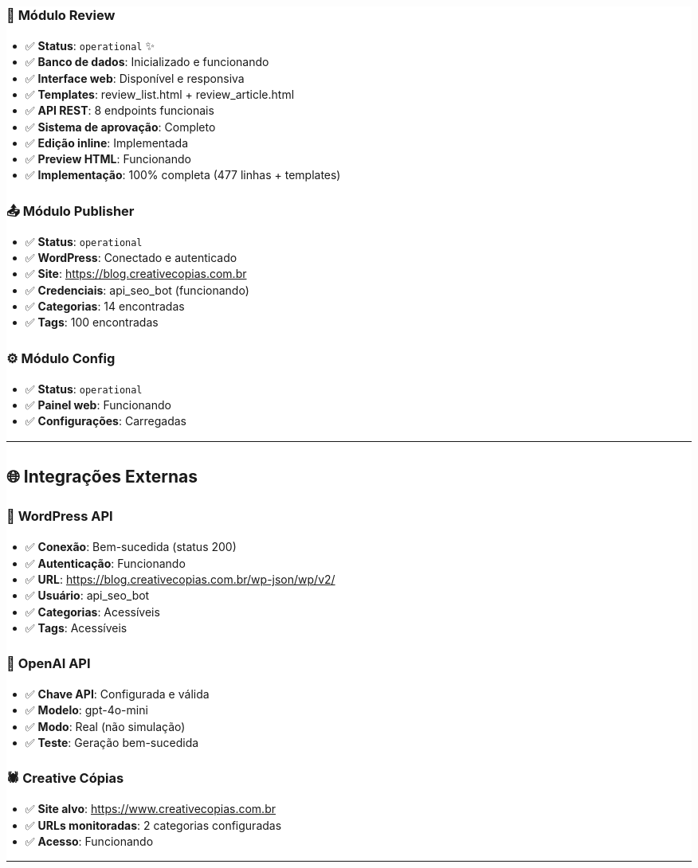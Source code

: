 ### 📝 **Módulo Review**
- ✅ **Status**: `operational` ✨
- ✅ **Banco de dados**: Inicializado e funcionando
- ✅ **Interface web**: Disponível e responsiva
- ✅ **Templates**: review_list.html + review_article.html
- ✅ **API REST**: 8 endpoints funcionais
- ✅ **Sistema de aprovação**: Completo
- ✅ **Edição inline**: Implementada
- ✅ **Preview HTML**: Funcionando
- ✅ **Implementação**: 100% completa (477 linhas + templates)

### 📤 **Módulo Publisher**
- ✅ **Status**: `operational`
- ✅ **WordPress**: Conectado e autenticado
- ✅ **Site**: https://blog.creativecopias.com.br
- ✅ **Credenciais**: api_seo_bot (funcionando)
- ✅ **Categorias**: 14 encontradas
- ✅ **Tags**: 100 encontradas

### ⚙️ **Módulo Config**
- ✅ **Status**: `operational`
- ✅ **Painel web**: Funcionando
- ✅ **Configurações**: Carregadas

---

## 🌐 **Integrações Externas**

### 🔗 **WordPress API**
- ✅ **Conexão**: Bem-sucedida (status 200)
- ✅ **Autenticação**: Funcionando
- ✅ **URL**: https://blog.creativecopias.com.br/wp-json/wp/v2/
- ✅ **Usuário**: api_seo_bot
- ✅ **Categorias**: Acessíveis
- ✅ **Tags**: Acessíveis

### 🤖 **OpenAI API**
- ✅ **Chave API**: Configurada e válida
- ✅ **Modelo**: gpt-4o-mini
- ✅ **Modo**: Real (não simulação)
- ✅ **Teste**: Geração bem-sucedida

### 🕷️ **Creative Cópias**
- ✅ **Site alvo**: https://www.creativecopias.com.br
- ✅ **URLs monitoradas**: 2 categorias configuradas
- ✅ **Acesso**: Funcionando

---
